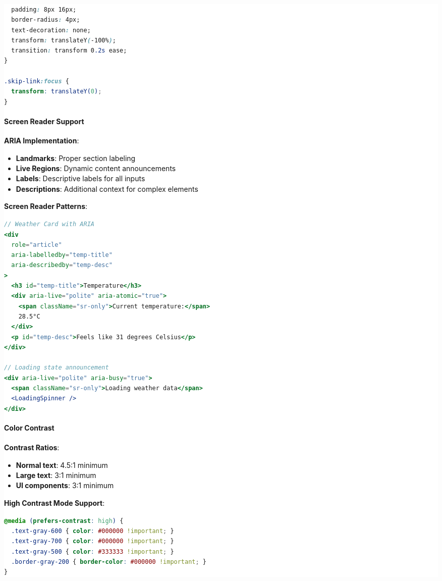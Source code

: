 ```css
  padding: 8px 16px;
  border-radius: 4px;
  text-decoration: none;
  transform: translateY(-100%);
  transition: transform 0.2s ease;
}

.skip-link:focus {
  transform: translateY(0);
}
```

#### Screen Reader Support

**ARIA Implementation**:
- **Landmarks**: Proper section labeling
- **Live Regions**: Dynamic content announcements
- **Labels**: Descriptive labels for all inputs
- **Descriptions**: Additional context for complex elements

**Screen Reader Patterns**:
```jsx
// Weather Card with ARIA
<div 
  role="article"
  aria-labelledby="temp-title"
  aria-describedby="temp-desc"
>
  <h3 id="temp-title">Temperature</h3>
  <div aria-live="polite" aria-atomic="true">
    <span className="sr-only">Current temperature:</span>
    28.5°C
  </div>
  <p id="temp-desc">Feels like 31 degrees Celsius</p>
</div>

// Loading state announcement
<div aria-live="polite" aria-busy="true">
  <span className="sr-only">Loading weather data</span>
  <LoadingSpinner />
</div>
```

#### Color Contrast

**Contrast Ratios**:
- **Normal text**: 4.5:1 minimum
- **Large text**: 3:1 minimum
- **UI components**: 3:1 minimum

**High Contrast Mode Support**:
```css
@media (prefers-contrast: high) {
  .text-gray-600 { color: #000000 !important; }
  .text-gray-700 { color: #000000 !important; }
  .text-gray-500 { color: #333333 !important; }
  .border-gray-200 { border-color: #000000 !important; }
}
```
